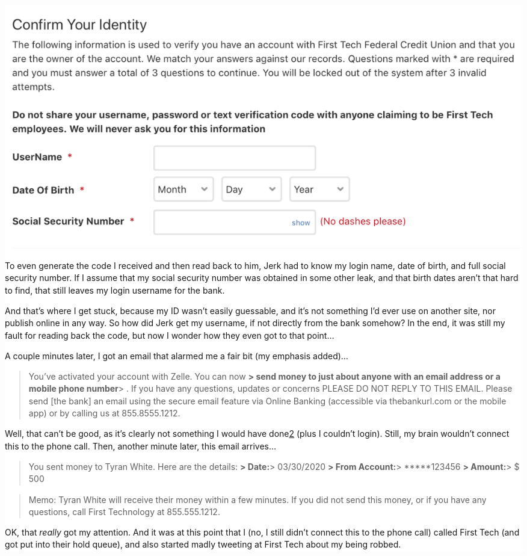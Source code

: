 ![ft_confirm.png](../_resources/744857b4aefe18873ff66bbb2ce14f02.png)

To even generate the code I received and then read back to him, Jerk had to know my login name, date of birth, and full social security number. If I assume that my social security number was obtained in some other leak, and that birth dates aren’t that hard to find, that still leaves my login username for the bank.

And that’s where I get stuck, because my ID wasn’t easily guessable, and it’s not something I’d ever use on another site, nor publish online in any way. So how did Jerk get my username, if not directly from the bank somehow? In the end, it was still my fault for reading back the code, but now I wonder how they even got to that point…

A couple minutes later, I got an email that alarmed me a fair bit (my emphasis added)…

> You’ve activated your account with Zelle. You can now **> send money to just about anyone with an email address or a mobile phone number**> . If you have any questions, updates or concerns PLEASE DO NOT REPLY TO THIS EMAIL. Please send [the bank] an email using the secure email feature via Online Banking (accessible via thebankurl.com or the mobile app) or by calling us at 855.8555.1212.

Well, that can’t be good, as it’s clearly not something I would have done[2](https://robservatory.com/how-i-lost-control-of-our-bank-accounts-to-a-phone-scammer/#) (plus I couldn’t login). Still, my brain wouldn’t connect this to the phone call. Then, another minute later, this email arrives…

> You sent money to Tyran White. Here are the details:
**> Date:**>  03/30/2020
**> From Account:**>  *****123456
**> Amount:**>  $ 500

> Memo: Tyran White will receive their money within a few minutes. If you did not send this money, or if you have any questions, call First Technology at 855.555.1212.

OK, that *really* got my attention. And it was at this point that I (no, I still didn’t connect this to the phone call) called First Tech (and got put into their hold queue), and also started madly tweeting at First Tech about my being robbed.
